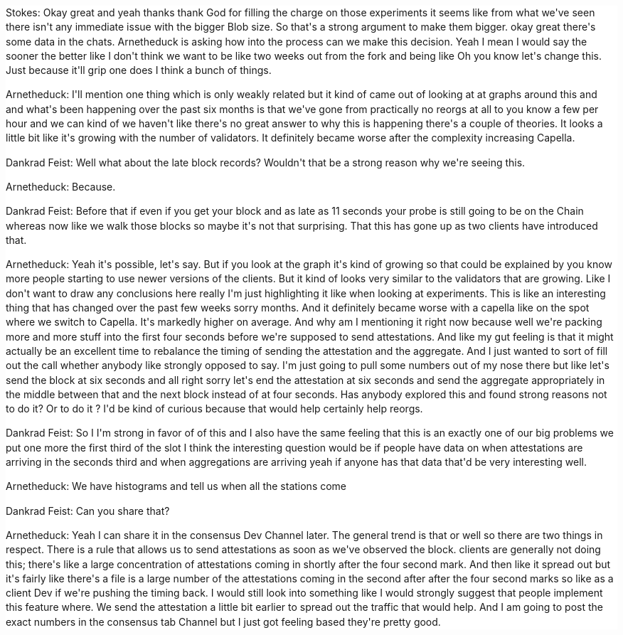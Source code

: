 Stokes: Okay great and yeah thanks thank God for filling the charge on those experiments it seems like from what we've seen there isn't any immediate issue with the bigger Blob size. So that's a strong argument to make them bigger.  okay great there's some data in the chats. Arnetheduck is asking how into the process can we make this decision. Yeah I mean I would say the sooner the better like I don't think we want to be like two weeks out from the fork and being like Oh you know let's change this. Just because it'll grip one does I think a bunch of things.

Arnetheduck:  I'll mention one thing which is only weakly related but it kind of came out of looking at at graphs around this and and what's been happening over the past six months is that we've gone from practically no reorgs at all to you know a few per hour and we can kind of we haven't like there's no great answer to why this is happening there's a couple of theories. It looks a little bit like it's growing with the number of validators. It definitely became worse after  the complexity increasing Capella.

Dankrad Feist: Well what about the late block records? Wouldn't that be a strong reason why we're seeing this.

Arnetheduck: Because. 

Dankrad Feist: Before that if even if you get your block and as late as 11 seconds your probe is still going to be on the Chain whereas now like we walk those blocks so maybe it's not that surprising. That this has gone up as two clients have introduced that.

Arnetheduck: Yeah it's possible, let's say. But if you look at the graph it's kind of growing so that could be explained by you know more people starting to use newer versions of the clients.  But it kind of looks very similar to the validators that are growing.  Like I don't want to draw any conclusions here really I'm just highlighting it like when looking at experiments. This is like an interesting thing that has changed over the past few weeks  sorry months. And it definitely became worse with a capella like on the spot where we switch to Capella. It's markedly higher on average. And why am I mentioning it right now because  well we're packing more and more stuff into the first four seconds before we're supposed to send attestations. And like my gut feeling is that it might actually be an excellent time to rebalance the timing of sending the attestation and the aggregate. And I just wanted to sort of fill out the call whether anybody like strongly opposed to say. I'm just going to pull some numbers out of my nose there but like let's send the block at six seconds and all right sorry let's end the attestation at six seconds and send the aggregate appropriately in the middle between that and the next block instead of at four seconds. Has anybody explored this and found strong reasons not to do it? Or to do it ? I'd be kind of curious because that would help certainly help reorgs. 

Dankrad Feist: So I I'm strong in favor of of this and I also have the same feeling that this is an exactly one of our big problems we put one more the first third of the slot I think the interesting question would be if people have data on when attestations are arriving in the seconds  third and when aggregations are arriving yeah if anyone has that data that'd be very interesting well.

Arnetheduck: We have histograms  and tell us when all the stations come 

Dankrad Feist: Can you share that?

Arnetheduck: Yeah I can share it in the consensus Dev Channel later. The general trend is that  or well so there are two things in respect. There is a rule that allows us to send attestations  as soon as we've observed the block.  clients are generally not doing this; there's like a large concentration of attestations coming in shortly after the four second mark. And then like it spread out but it's fairly like there's a file is a large number of the attestations coming in the second after after the four second marks so like as a client Dev if we're pushing the timing back. I would still look into something like I would strongly suggest that people implement this feature where. We send the attestation a little bit earlier to spread out the traffic that would help. And I am going to post the exact numbers in the consensus tab Channel but I just got feeling based they're pretty good.
